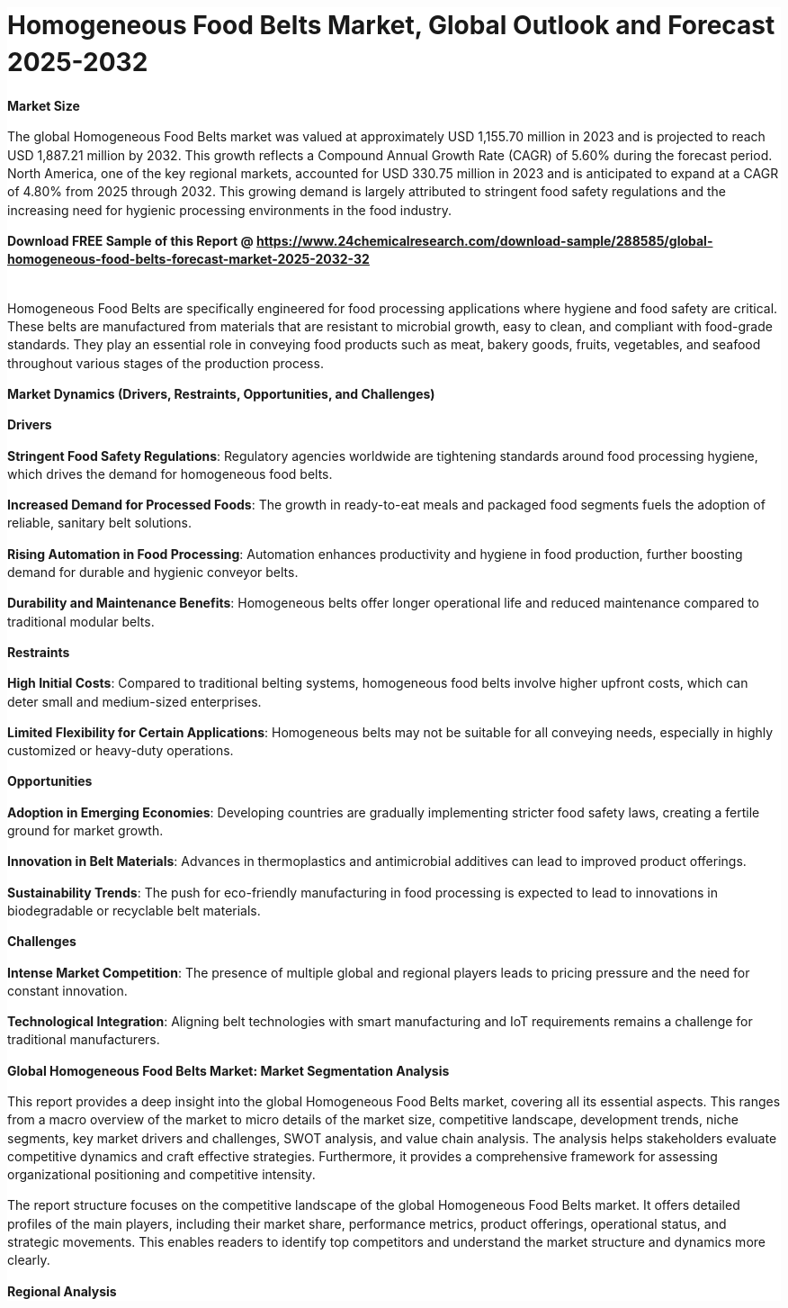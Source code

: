 <h1>Homogeneous Food Belts Market, Global Outlook and Forecast 2025-2032</h1><p><strong>Market Size</strong></p><p>
</p><p>The global Homogeneous Food Belts market was valued at approximately USD 1,155.70 million in 2023 and is projected to reach USD 1,887.21 million by 2032. This growth reflects a Compound Annual Growth Rate (CAGR) of 5.60% during the forecast period. North America, one of the key regional markets, accounted for USD 330.75 million in 2023 and is anticipated to expand at a CAGR of 4.80% from 2025 through 2032. This growing demand is largely attributed to stringent food safety regulations and the increasing need for hygienic processing environments in the food industry.</p><div><b>Download FREE Sample of this Report @ 
            <a href="https://www.24chemicalresearch.com/download-sample/288585/global-homogeneous-food-belts-forecast-market-2025-2032-32">
            https://www.24chemicalresearch.com/download-sample/288585/global-homogeneous-food-belts-forecast-market-2025-2032-32</a></b></div><br><p>
</p><p>Homogeneous Food Belts are specifically engineered for food processing applications where hygiene and food safety are critical. These belts are manufactured from materials that are resistant to microbial growth, easy to clean, and compliant with food-grade standards. They play an essential role in conveying food products such as meat, bakery goods, fruits, vegetables, and seafood throughout various stages of the production process.</p><p>
</p><p><strong>Market Dynamics (Drivers, Restraints, Opportunities, and Challenges)</strong></p><p>
</p><p><strong>Drivers</strong></p><p>
</p><p><strong>Stringent Food Safety Regulations</strong>: Regulatory agencies worldwide are tightening standards around food processing hygiene, which drives the demand for homogeneous food belts.</p><p><strong>Increased Demand for Processed Foods</strong>: The growth in ready-to-eat meals and packaged food segments fuels the adoption of reliable, sanitary belt solutions.</p><p><strong>Rising Automation in Food Processing</strong>: Automation enhances productivity and hygiene in food production, further boosting demand for durable and hygienic conveyor belts.</p><p><strong>Durability and Maintenance Benefits</strong>: Homogeneous belts offer longer operational life and reduced maintenance compared to traditional modular belts.</p><p>
</p><p><strong>Restraints</strong></p><p>
</p><p><strong>High Initial Costs</strong>: Compared to traditional belting systems, homogeneous food belts involve higher upfront costs, which can deter small and medium-sized enterprises.</p><p><strong>Limited Flexibility for Certain Applications</strong>: Homogeneous belts may not be suitable for all conveying needs, especially in highly customized or heavy-duty operations.</p><p>
</p><p><strong>Opportunities</strong></p><p>
</p><p><strong>Adoption in Emerging Economies</strong>: Developing countries are gradually implementing stricter food safety laws, creating a fertile ground for market growth.</p><p><strong>Innovation in Belt Materials</strong>: Advances in thermoplastics and antimicrobial additives can lead to improved product offerings.</p><p><strong>Sustainability Trends</strong>: The push for eco-friendly manufacturing in food processing is expected to lead to innovations in biodegradable or recyclable belt materials.</p><p>
</p><p><strong>Challenges</strong></p><p>
</p><p><strong>Intense Market Competition</strong>: The presence of multiple global and regional players leads to pricing pressure and the need for constant innovation.</p><p><strong>Technological Integration</strong>: Aligning belt technologies with smart manufacturing and IoT requirements remains a challenge for traditional manufacturers.</p><p>
</p><p><strong>Global Homogeneous Food Belts Market: Market Segmentation Analysis</strong></p><p>
</p><p>This report provides a deep insight into the global Homogeneous Food Belts market, covering all its essential aspects. This ranges from a macro overview of the market to micro details of the market size, competitive landscape, development trends, niche segments, key market drivers and challenges, SWOT analysis, and value chain analysis. The analysis helps stakeholders evaluate competitive dynamics and craft effective strategies. Furthermore, it provides a comprehensive framework for assessing organizational positioning and competitive intensity.</p><p>
</p><p>The report structure focuses on the competitive landscape of the global Homogeneous Food Belts market. It offers detailed profiles of the main players, including their market share, performance metrics, product offerings, operational status, and strategic movements. This enables readers to identify top competitors and understand the market structure and dynamics more clearly.</p><p>
</p><p><strong>Regional Analysis</strong></p><p>
